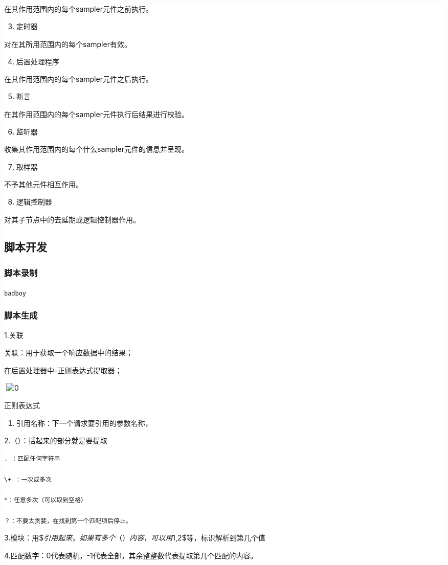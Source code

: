 在其作用范围内的每个sampler元件之前执行。

3. 定时器

对在其所用范围内的每个sampler有效。

4. 后置处理程序

在其作用范围内的每个sampler元件之后执行。

5. 断言

在其作用范围内的每个sampler元件执行后结果进行校验。

6. 监听器

收集其作用范围内的每个什么sampler元件的信息并呈现。

7. 取样器

不予其他元件相互作用。

8. 逻辑控制器

对其子节点中的去延期或逻辑控制器作用。

## 脚本开发

### 脚本录制

`badboy`

### 脚本生成

1.关联

关联：用于获取一个响应数据中的结果；

在后置处理器中-正则表达式提取器；

​    ![0](../../img/jmeter/30.png)

正则表达式

1. 引用名称：下一个请求要引用的参数名称，

2.（）：括起来的部分就是要提取

```sh
. ：匹配任何字符串

\+ ：一次或多次

*：任意多次（可以取到空格）

？：不要太贪婪，在找到第一个匹配项后停止。
```

3.模块：用$$引用起来，如果有多个（）内容，可以用$1$,$2$等，标识解析到第几个值

4.匹配数字：0代表随机，-1代表全部，其余整整数代表提取第几个匹配的内容。
